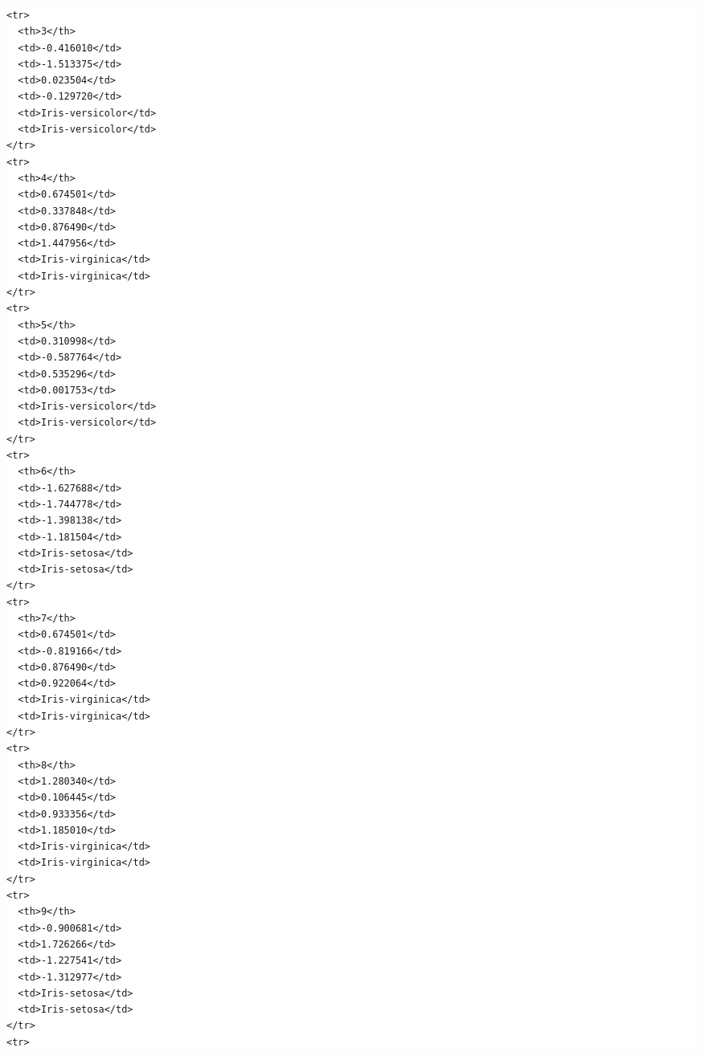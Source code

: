     <tr>
      <th>3</th>
      <td>-0.416010</td>
      <td>-1.513375</td>
      <td>0.023504</td>
      <td>-0.129720</td>
      <td>Iris-versicolor</td>
      <td>Iris-versicolor</td>
    </tr>
    <tr>
      <th>4</th>
      <td>0.674501</td>
      <td>0.337848</td>
      <td>0.876490</td>
      <td>1.447956</td>
      <td>Iris-virginica</td>
      <td>Iris-virginica</td>
    </tr>
    <tr>
      <th>5</th>
      <td>0.310998</td>
      <td>-0.587764</td>
      <td>0.535296</td>
      <td>0.001753</td>
      <td>Iris-versicolor</td>
      <td>Iris-versicolor</td>
    </tr>
    <tr>
      <th>6</th>
      <td>-1.627688</td>
      <td>-1.744778</td>
      <td>-1.398138</td>
      <td>-1.181504</td>
      <td>Iris-setosa</td>
      <td>Iris-setosa</td>
    </tr>
    <tr>
      <th>7</th>
      <td>0.674501</td>
      <td>-0.819166</td>
      <td>0.876490</td>
      <td>0.922064</td>
      <td>Iris-virginica</td>
      <td>Iris-virginica</td>
    </tr>
    <tr>
      <th>8</th>
      <td>1.280340</td>
      <td>0.106445</td>
      <td>0.933356</td>
      <td>1.185010</td>
      <td>Iris-virginica</td>
      <td>Iris-virginica</td>
    </tr>
    <tr>
      <th>9</th>
      <td>-0.900681</td>
      <td>1.726266</td>
      <td>-1.227541</td>
      <td>-1.312977</td>
      <td>Iris-setosa</td>
      <td>Iris-setosa</td>
    </tr>
    <tr>